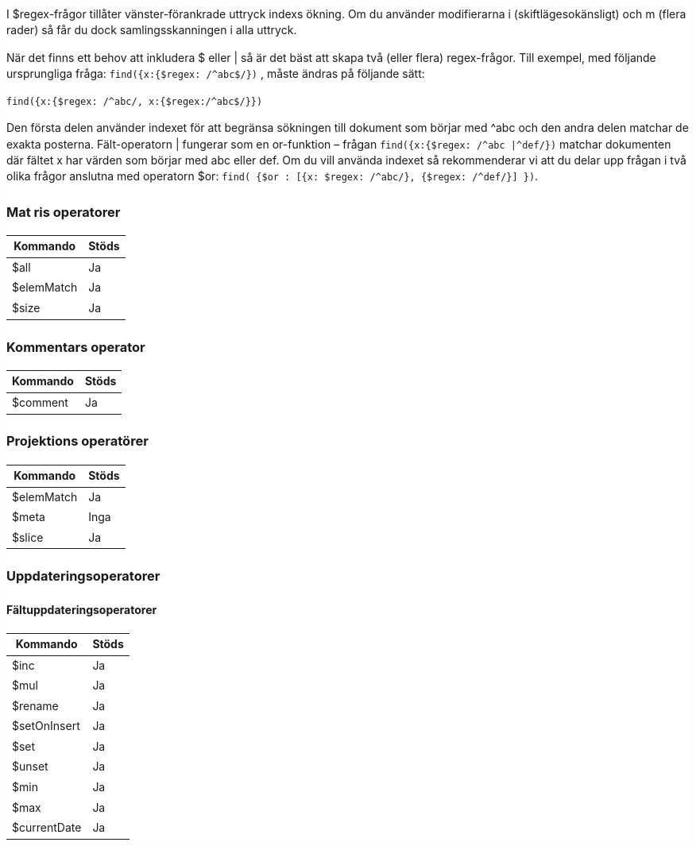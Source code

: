 I $regex-frågor tillåter vänster-förankrade uttryck indexs ökning. Om du använder modifierarna i (skiftlägesokänsligt) och m (flera rader) så får du dock samlingsskanningen i alla uttryck.

När det finns ett behov att inkludera $ eller | så är det bäst att skapa två (eller flera) regex-frågor. Till exempel, med följande ursprungliga fråga: `find({x:{$regex: /^abc$/})` , måste ändras på följande sätt:

`find({x:{$regex: /^abc/, x:{$regex:/^abc$/}})`

Den första delen använder indexet för att begränsa sökningen till dokument som börjar med ^abc och den andra delen matchar de exakta posterna. Fält-operatorn | fungerar som en or-funktion – frågan `find({x:{$regex: /^abc |^def/})` matchar dokumenten där fältet x har värden som börjar med abc eller def. Om du vill använda indexet så rekommenderar vi att du delar upp frågan i två olika frågor anslutna med operatorn $or: `find( {$or : [{x: $regex: /^abc/}, {$regex: /^def/}] })`.

### <a name="array-operators"></a>Mat ris operatorer

| Kommando | Stöds | 
|---------|---------|
| $all | Ja | 
| $elemMatch | Ja | 
| $size | Ja | 

### <a name="comment-operator"></a>Kommentars operator

| Kommando | Stöds | 
|---------|---------|
| $comment | Ja | 

### <a name="projection-operators"></a>Projektions operatörer

| Kommando | Stöds |
|---------|---------|
| $elemMatch | Ja |
| $meta | Inga |
| $slice | Ja |

### <a name="update-operators"></a>Uppdateringsoperatorer

#### <a name="field-update-operators"></a>Fältuppdateringsoperatorer

| Kommando | Stöds |
|---------|---------|
| $inc | Ja |
| $mul | Ja |
| $rename | Ja |
| $setOnInsert | Ja |
| $set | Ja |
| $unset | Ja |
| $min | Ja |
| $max | Ja |
| $currentDate | Ja |
